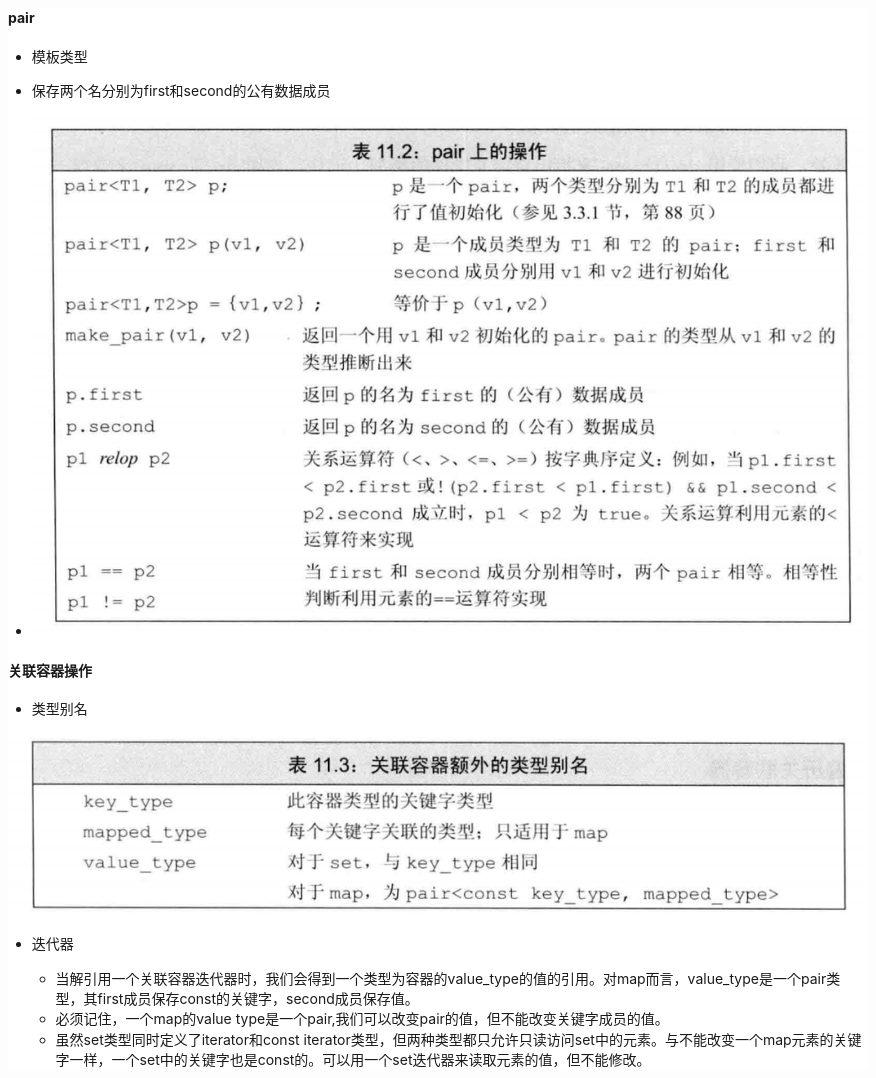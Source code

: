 #### pair

- 模板类型

- 保存两个名分别为first和second的公有数据成员

- ![1661910603771](assets\1661910603771.png)

#### 关联容器操作

- 类型别名

![1661910812811](assets\1661910812811.png)

- 迭代器
  
  - 当解引用一个关联容器迭代器时，我们会得到一个类型为容器的value_type的值的引用。对map而言，value_type是一个pair类型，其first成员保存const的关键字，second成员保存值。
  - 必须记住，一个map的value type是一个pair,我们可以改变pair的值，但不能改变关键字成员的值。
  - 虽然set类型同时定义了iterator和const iterator类型，但两种类型都只允许只读访问set中的元素。与不能改变一个map元素的关键字一样，一个set中的关键字也是const的。可以用一个set迭代器来读取元素的值，但不能修改。
